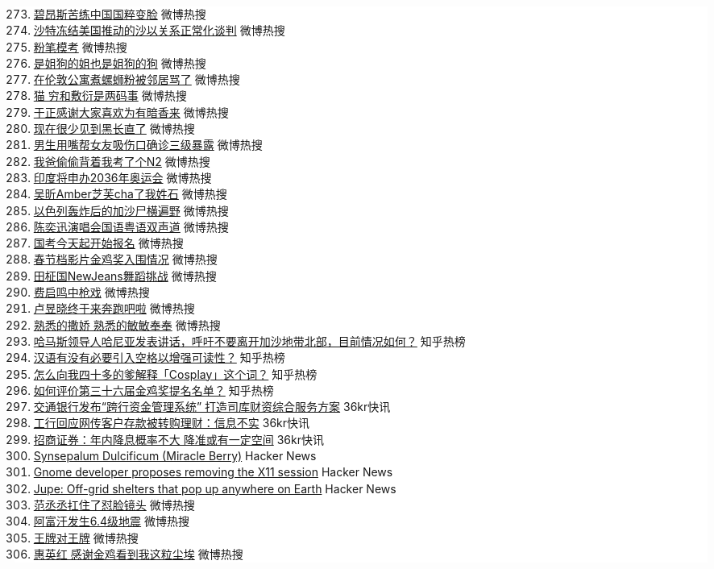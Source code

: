 273. [碧昂斯苦练中国国粹变脸](https://s.weibo.com/weibo?q=%23%E7%A2%A7%E6%98%82%E6%96%AF%E8%8B%A6%E7%BB%83%E4%B8%AD%E5%9B%BD%E5%9B%BD%E7%B2%B9%E5%8F%98%E8%84%B8%23&Refer=top) 微博热搜
274. [沙特冻结美国推动的沙以关系正常化谈判](https://s.weibo.com/weibo?q=%23%E6%B2%99%E7%89%B9%E5%86%BB%E7%BB%93%E7%BE%8E%E5%9B%BD%E6%8E%A8%E5%8A%A8%E7%9A%84%E6%B2%99%E4%BB%A5%E5%85%B3%E7%B3%BB%E6%AD%A3%E5%B8%B8%E5%8C%96%E8%B0%88%E5%88%A4%23&Refer=top) 微博热搜
275. [粉笔模考](https://s.weibo.com/weibo?q=%23%E7%B2%89%E7%AC%94%E6%A8%A1%E8%80%83%23&Refer=top) 微博热搜
276. [是姐狗的姐也是姐狗的狗](https://s.weibo.com/weibo?q=%23%E6%98%AF%E5%A7%90%E7%8B%97%E7%9A%84%E5%A7%90%E4%B9%9F%E6%98%AF%E5%A7%90%E7%8B%97%E7%9A%84%E7%8B%97%23&Refer=top) 微博热搜
277. [在伦敦公寓煮螺蛳粉被邻居骂了](https://s.weibo.com/weibo?q=%23%E5%9C%A8%E4%BC%A6%E6%95%A6%E5%85%AC%E5%AF%93%E7%85%AE%E8%9E%BA%E8%9B%B3%E7%B2%89%E8%A2%AB%E9%82%BB%E5%B1%85%E9%AA%82%E4%BA%86%23&Refer=top) 微博热搜
278. [猫 穷和敷衍是两码事](https://s.weibo.com/weibo?q=%23%E7%8C%AB+%E7%A9%B7%E5%92%8C%E6%95%B7%E8%A1%8D%E6%98%AF%E4%B8%A4%E7%A0%81%E4%BA%8B%23&Refer=top) 微博热搜
279. [于正感谢大家喜欢为有暗香来](https://s.weibo.com/weibo?q=%23%E4%BA%8E%E6%AD%A3%E6%84%9F%E8%B0%A2%E5%A4%A7%E5%AE%B6%E5%96%9C%E6%AC%A2%E4%B8%BA%E6%9C%89%E6%9A%97%E9%A6%99%E6%9D%A5%23&Refer=top) 微博热搜
280. [现在很少见到黑长直了](https://s.weibo.com/weibo?q=%23%E7%8E%B0%E5%9C%A8%E5%BE%88%E5%B0%91%E8%A7%81%E5%88%B0%E9%BB%91%E9%95%BF%E7%9B%B4%E4%BA%86%23&Refer=top) 微博热搜
281. [男生用嘴帮女友吸伤口确诊三级暴露](https://s.weibo.com/weibo?q=%23%E7%94%B7%E7%94%9F%E7%94%A8%E5%98%B4%E5%B8%AE%E5%A5%B3%E5%8F%8B%E5%90%B8%E4%BC%A4%E5%8F%A3%E7%A1%AE%E8%AF%8A%E4%B8%89%E7%BA%A7%E6%9A%B4%E9%9C%B2%23&Refer=top) 微博热搜
282. [我爸偷偷背着我考了个N2](https://s.weibo.com/weibo?q=%23%E6%88%91%E7%88%B8%E5%81%B7%E5%81%B7%E8%83%8C%E7%9D%80%E6%88%91%E8%80%83%E4%BA%86%E4%B8%AAN2%23&Refer=top) 微博热搜
283. [印度将申办2036年奥运会](https://s.weibo.com/weibo?q=%23%E5%8D%B0%E5%BA%A6%E5%B0%86%E7%94%B3%E5%8A%9E2036%E5%B9%B4%E5%A5%A5%E8%BF%90%E4%BC%9A%23&Refer=top) 微博热搜
284. [吴昕Amber芝芙cha了我姓石](https://s.weibo.com/weibo?q=%23%E5%90%B4%E6%98%95Amber%E8%8A%9D%E8%8A%99cha%E4%BA%86%E6%88%91%E5%A7%93%E7%9F%B3%23&Refer=top) 微博热搜
285. [以色列轰炸后的加沙尸横遍野](https://s.weibo.com/weibo?q=%23%E4%BB%A5%E8%89%B2%E5%88%97%E8%BD%B0%E7%82%B8%E5%90%8E%E7%9A%84%E5%8A%A0%E6%B2%99%E5%B0%B8%E6%A8%AA%E9%81%8D%E9%87%8E%23&Refer=top) 微博热搜
286. [陈奕迅演唱会国语粤语双声道](https://s.weibo.com/weibo?q=%23%E9%99%88%E5%A5%95%E8%BF%85%E6%BC%94%E5%94%B1%E4%BC%9A%E5%9B%BD%E8%AF%AD%E7%B2%A4%E8%AF%AD%E5%8F%8C%E5%A3%B0%E9%81%93%23&Refer=top) 微博热搜
287. [国考今天起开始报名](https://s.weibo.com/weibo?q=%23%E5%9B%BD%E8%80%83%E4%BB%8A%E5%A4%A9%E8%B5%B7%E5%BC%80%E5%A7%8B%E6%8A%A5%E5%90%8D%23&Refer=top) 微博热搜
288. [春节档影片金鸡奖入围情况](https://s.weibo.com/weibo?q=%23%E6%98%A5%E8%8A%82%E6%A1%A3%E5%BD%B1%E7%89%87%E9%87%91%E9%B8%A1%E5%A5%96%E5%85%A5%E5%9B%B4%E6%83%85%E5%86%B5%23&Refer=top) 微博热搜
289. [田柾国NewJeans舞蹈挑战](https://s.weibo.com/weibo?q=%23%E7%94%B0%E6%9F%BE%E5%9B%BDNewJeans%E8%88%9E%E8%B9%88%E6%8C%91%E6%88%98%23&Refer=top) 微博热搜
290. [费启鸣中枪戏](https://s.weibo.com/weibo?q=%23%E8%B4%B9%E5%90%AF%E9%B8%A3%E4%B8%AD%E6%9E%AA%E6%88%8F%23&Refer=top) 微博热搜
291. [卢昱晓终于来奔跑吧啦](https://s.weibo.com/weibo?q=%23%E5%8D%A2%E6%98%B1%E6%99%93%E7%BB%88%E4%BA%8E%E6%9D%A5%E5%A5%94%E8%B7%91%E5%90%A7%E5%95%A6%23&Refer=top) 微博热搜
292. [熟悉的撒娇 熟悉的敏敏奉奉](https://s.weibo.com/weibo?q=%23%E7%86%9F%E6%82%89%E7%9A%84%E6%92%92%E5%A8%87+%E7%86%9F%E6%82%89%E7%9A%84%E6%95%8F%E6%95%8F%E5%A5%89%E5%A5%89%23&Refer=top) 微博热搜
293. [哈马斯领导人哈尼亚发表讲话，呼吁不要离开加沙地带北部，目前情况如何？](https://www.zhihu.com/question/626206140) 知乎热榜
294. [汉语有没有必要引入空格以增强可读性？](https://www.zhihu.com/question/625604172) 知乎热榜
295. [怎么向我四十多的爹解释「Cosplay」这个词？](https://www.zhihu.com/question/614209520) 知乎热榜
296. [如何评价第三十六届金鸡奖提名名单？](https://www.zhihu.com/question/626202963) 知乎热榜
297. [交通银行发布“跨行资金管理系统” 打造司库财资综合服务方案](https://www.36kr.com/newsflashes/2475087285983107) 36kr快讯
298. [工行回应网传客户存款被转购理财：信息不实](https://www.36kr.com/newsflashes/2475110654482565) 36kr快讯
299. [招商证券：年内降息概率不大 降准或有一定空间](https://www.36kr.com/newsflashes/2475126751762560) 36kr快讯
300. [Synsepalum Dulcificum (Miracle Berry)](https://en.wikipedia.org/wiki/Synsepalum_dulcificum) Hacker News
301. [Gnome developer proposes removing the X11 session](https://www.theregister.com/2023/10/13/gnome_proposes_dropping_x11/) Hacker News
302. [Jupe: Off-grid shelters that pop up anywhere on Earth](https://www.jupe.com/get-jupe) Hacker News
303. [范丞丞扛住了怼脸镜头](https://s.weibo.com/weibo?q=%23%E8%8C%83%E4%B8%9E%E4%B8%9E%E6%89%9B%E4%BD%8F%E4%BA%86%E6%80%BC%E8%84%B8%E9%95%9C%E5%A4%B4%23&Refer=top) 微博热搜
304. [阿富汗发生6.4级地震](https://s.weibo.com/weibo?q=%23%E9%98%BF%E5%AF%8C%E6%B1%97%E5%8F%91%E7%94%9F6.4%E7%BA%A7%E5%9C%B0%E9%9C%87%23&Refer=top) 微博热搜
305. [王牌对王牌](https://s.weibo.com/weibo?q=%23%E7%8E%8B%E7%89%8C%E5%AF%B9%E7%8E%8B%E7%89%8C%23&Refer=top) 微博热搜
306. [惠英红 感谢金鸡看到我这粒尘埃](https://s.weibo.com/weibo?q=%23%E6%83%A0%E8%8B%B1%E7%BA%A2+%E6%84%9F%E8%B0%A2%E9%87%91%E9%B8%A1%E7%9C%8B%E5%88%B0%E6%88%91%E8%BF%99%E7%B2%92%E5%B0%98%E5%9F%83%23&Refer=top) 微博热搜